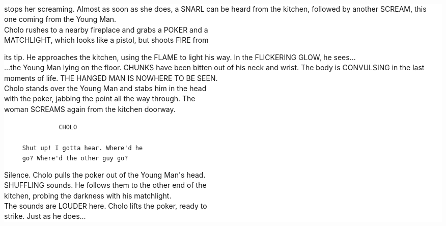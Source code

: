                                                                 

stops her screaming. Almost as soon as she does, a SNARL can
be heard from the kitchen, followed by another SCREAM, this     
one coming from the Young Man.                                  
Cholo rushes to a nearby fireplace and grabs a POKER and a      
MATCHLIGHT, which looks like a pistol, but shoots FIRE from     

                                                                

its tip. He approaches the kitchen, using the FLAME to light
his way. In the FLICKERING GLOW, he sees...                     
...the Young Man lying on the floor. CHUNKS have been bitten
out of his neck and wrist. The body is CONVULSING in the last   
moments of life. THE HANGED MAN IS NOWHERE TO BE SEEN.          
Cholo stands over the Young Man and stabs him in the head       
with the poker, jabbing the point all the way through. The      
woman SCREAMS again from the kitchen doorway.                   

                   CHOLO                                        

         Shut up! I gotta hear. Where'd he                      
         go? Where'd the other guy go?                          
Silence. Cholo pulls the poker out of the Young Man's head.     
SHUFFLING sounds. He follows them to the other end of the       
kitchen, probing the darkness with his matchlight.              
The sounds are LOUDER here. Cholo lifts the poker, ready to     
strike. Just as he does...                                      




                                                                








                                                                














                                                                














                                                                


